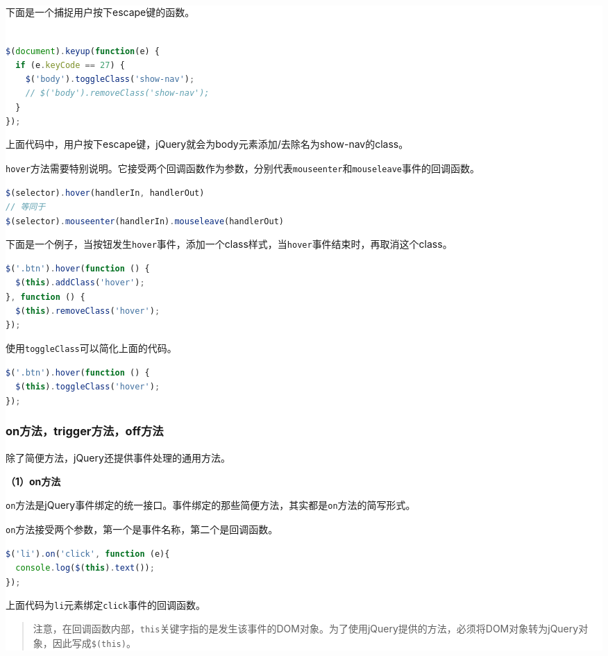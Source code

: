 下面是一个捕捉用户按下escape键的函数。

```javascript

$(document).keyup(function(e) {
  if (e.keyCode == 27) {
    $('body').toggleClass('show-nav');
    // $('body').removeClass('show-nav');
  }
});

```

上面代码中，用户按下escape键，jQuery就会为body元素添加/去除名为show-nav的class。

`hover`方法需要特别说明。它接受两个回调函数作为参数，分别代表`mouseenter`和`mouseleave`事件的回调函数。

```javascript
$(selector).hover(handlerIn, handlerOut)
// 等同于
$(selector).mouseenter(handlerIn).mouseleave(handlerOut)
```

下面是一个例子，当按钮发生`hover`事件，添加一个class样式，当`hover`事件结束时，再取消这个class。

```javascript
$('.btn').hover(function () {
  $(this).addClass('hover');
}, function () {
  $(this).removeClass('hover');
});
```

使用`toggleClass`可以简化上面的代码。

```javascript
$('.btn').hover(function () {
  $(this).toggleClass('hover');
});
```

### on方法，trigger方法，off方法

除了简便方法，jQuery还提供事件处理的通用方法。

**（1）on方法**

`on`方法是jQuery事件绑定的统一接口。事件绑定的那些简便方法，其实都是`on`方法的简写形式。

`on`方法接受两个参数，第一个是事件名称，第二个是回调函数。

```javascript
$('li').on('click', function (e){
  console.log($(this).text());
});
```

上面代码为`li`元素绑定`click`事件的回调函数。

> 注意，在回调函数内部，`this`关键字指的是发生该事件的DOM对象。为了使用jQuery提供的方法，必须将DOM对象转为jQuery对象，因此写成`$(this)`。
